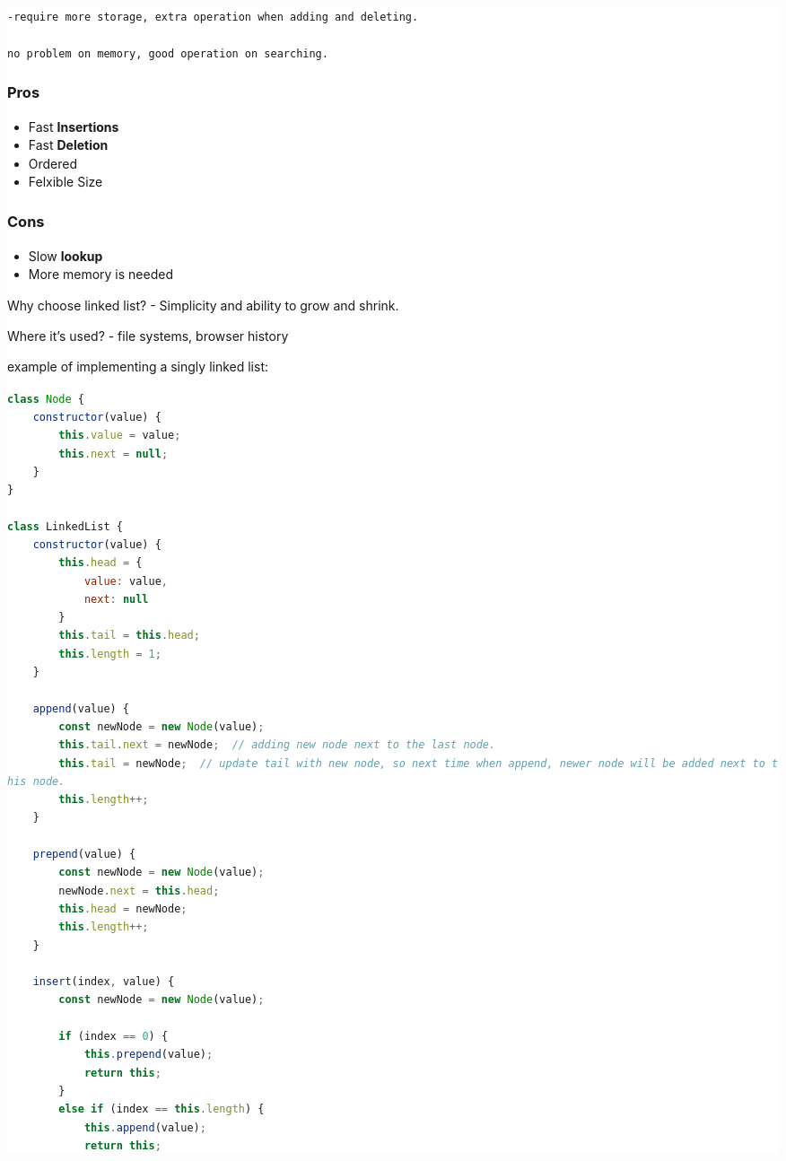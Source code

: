     -require more storage, extra operation when adding and deleting. 
    
    no problem on memory, good operation on searching.
    

### Pros

- Fast **Insertions**
- Fast **Deletion**
- Ordered
- Felxible Size

### **Cons**

- Slow **lookup**
- More memory is needed

Why choose linked list? - Simplicity and ability to grow and shrink.

Where it’s used? - file systems, browser history



example of implementing a singly linked list:

```jsx
class Node {
    constructor(value) {
        this.value = value;
        this.next = null;
    }
}

class LinkedList {
    constructor(value) {
        this.head = {
            value: value,
            next: null
        }
        this.tail = this.head;
        this.length = 1;
    }

    append(value) {
        const newNode = new Node(value);
        this.tail.next = newNode;  // adding new node next to the last node.
        this.tail = newNode;  // update tail with new node, so next time when append, newer node will be added next to this node.
        this.length++;
    }

    prepend(value) {
        const newNode = new Node(value);
        newNode.next = this.head;
        this.head = newNode;
        this.length++;
    }

    insert(index, value) {
        const newNode = new Node(value);
        
        if (index == 0) {
            this.prepend(value);
            return this;
        }
        else if (index == this.length) {
            this.append(value);
            return this;
```